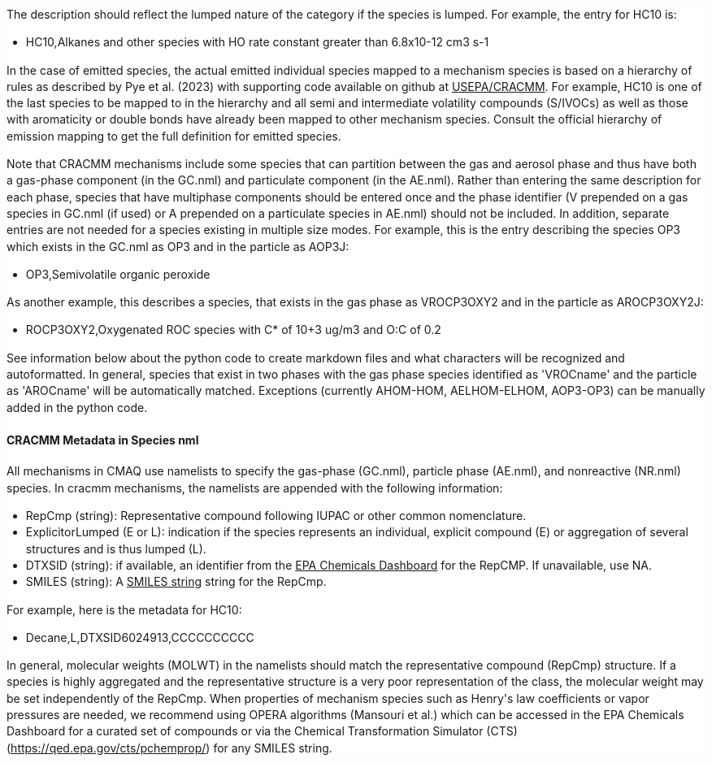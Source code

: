 The description should reflect the lumped nature of the category if the species is lumped. For example, the entry for HC10 is:

- HC10,Alkanes and other species with HO rate constant greater than 6.8x10-12 cm3 s-1

In the case of emitted species, the actual emitted individual species mapped to a mechanism species is based on a hierarchy of rules as described by Pye et al. (2023) with supporting code available on github at [USEPA/CRACMM](https://github.com/USEPA/CRACMM). For example, HC10 is one of the last species to be mapped to in the hierarchy and all semi and intermediate volatility compounds (S/IVOCs) as well as those with aromaticity or double bonds have already been mapped to other mechanism species. Consult the official hierarchy of emission mapping to get the full definition for emitted species.

Note that CRACMM mechanisms include some species that can partition between the gas and aerosol phase and thus have both a gas-phase component (in the GC.nml) and particulate component (in the AE.nml). Rather than entering the same description for each phase, species that have multiphase components should be entered once and the phase identifier (V prepended on a gas species in GC.nml (if used) or A prepended on a particulate species in AE.nml) should not be included. In addition, separate entries are not needed for a species existing in multiple size modes. For example, this is the entry describing the species OP3 which exists in the GC.nml as OP3 and in the particle as AOP3J:

- OP3,Semivolatile organic peroxide

As another example, this describes a species, that exists in the gas phase as VROCP3OXY2 and in the particle as AROCP3OXY2J: 

- ROCP3OXY2,Oxygenated ROC species with C* of 10+3 ug/m3 and O:C of 0.2

See information below about the python code to create markdown files and what characters will be recognized and autoformatted. In general, species that exist in two phases with the gas phase species identified as 'VROCname' and the particle as 'AROCname' will be automatically matched. Exceptions (currently AHOM-HOM, AELHOM-ELHOM, AOP3-OP3) can be manually added in the python code.

#### CRACMM Metadata in Species nml
All mechanisms in CMAQ use namelists to specify the gas-phase (GC.nml), particle phase (AE.nml), and nonreactive (NR.nml) species. In cracmm mechanisms, the namelists are appended with the following information:

- RepCmp (string):  Representative compound following IUPAC or other common nomenclature.
- ExplicitorLumped (E or L): indication if the species represents an individual, explicit compound (E) or aggregation of several structures and is thus lumped (L).
- DTXSID (string): if available, an identifier from the [EPA Chemicals Dashboard](https://comptox.epa.gov/dashboard/) for the RepCMP. If unavailable, use NA.
- SMILES (string): A [SMILES string](https://en.wikipedia.org/wiki/Simplified_molecular-input_line-entry_system) string for the RepCmp.

For example, here is the metadata for HC10:

- Decane,L,DTXSID6024913,CCCCCCCCCC

In general, molecular weights (MOLWT) in the namelists should match the representative compound (RepCmp) structure. If a species is highly aggregated and the representative structure is a very poor representation of the class, the molecular weight may be set independently of the RepCmp. When properties of mechanism species such as Henry's law coefficients or vapor pressures are needed, we recommend using OPERA algorithms (Mansouri et al.) which can be accessed in the EPA Chemicals Dashboard for a curated set of compounds or via the Chemical Transformation Simulator (CTS) (https://qed.epa.gov/cts/pchemprop/) for any SMILES string.
